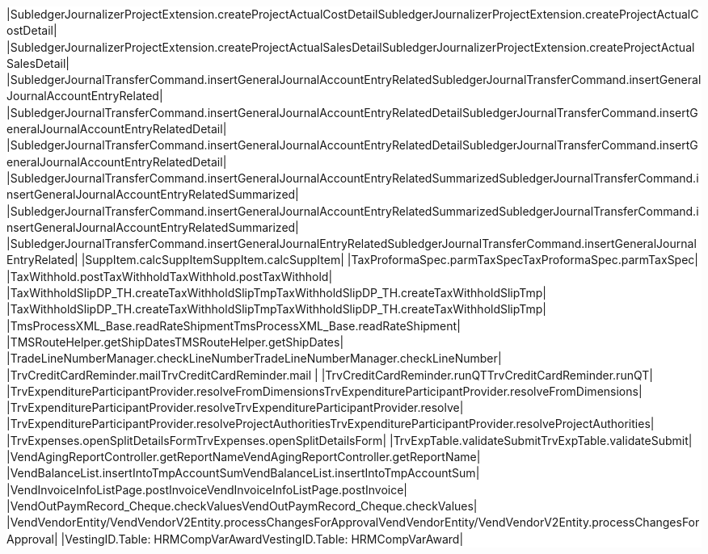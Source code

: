 |<span data-ttu-id="4c1a7-416">SubledgerJournalizerProjectExtension.createProjectActualCostDetail</span><span class="sxs-lookup"><span data-stu-id="4c1a7-416">SubledgerJournalizerProjectExtension.createProjectActualCostDetail</span></span>|
|<span data-ttu-id="4c1a7-417">SubledgerJournalizerProjectExtension.createProjectActualSalesDetail</span><span class="sxs-lookup"><span data-stu-id="4c1a7-417">SubledgerJournalizerProjectExtension.createProjectActualSalesDetail</span></span>|
|<span data-ttu-id="4c1a7-418">SubledgerJournalTransferCommand.insertGeneralJournalAccountEntryRelated</span><span class="sxs-lookup"><span data-stu-id="4c1a7-418">SubledgerJournalTransferCommand.insertGeneralJournalAccountEntryRelated</span></span>|
|<span data-ttu-id="4c1a7-419">SubledgerJournalTransferCommand.insertGeneralJournalAccountEntryRelatedDetail</span><span class="sxs-lookup"><span data-stu-id="4c1a7-419">SubledgerJournalTransferCommand.insertGeneralJournalAccountEntryRelatedDetail</span></span>|
|<span data-ttu-id="4c1a7-420">SubledgerJournalTransferCommand.insertGeneralJournalAccountEntryRelatedDetail</span><span class="sxs-lookup"><span data-stu-id="4c1a7-420">SubledgerJournalTransferCommand.insertGeneralJournalAccountEntryRelatedDetail</span></span>|
|<span data-ttu-id="4c1a7-421">SubledgerJournalTransferCommand.insertGeneralJournalAccountEntryRelatedSummarized</span><span class="sxs-lookup"><span data-stu-id="4c1a7-421">SubledgerJournalTransferCommand.insertGeneralJournalAccountEntryRelatedSummarized</span></span>|
|<span data-ttu-id="4c1a7-422">SubledgerJournalTransferCommand.insertGeneralJournalAccountEntryRelatedSummarized</span><span class="sxs-lookup"><span data-stu-id="4c1a7-422">SubledgerJournalTransferCommand.insertGeneralJournalAccountEntryRelatedSummarized</span></span>|
|<span data-ttu-id="4c1a7-423">SubledgerJournalTransferCommand.insertGeneralJournalEntryRelated</span><span class="sxs-lookup"><span data-stu-id="4c1a7-423">SubledgerJournalTransferCommand.insertGeneralJournalEntryRelated</span></span>|
|<span data-ttu-id="4c1a7-424">SuppItem.calcSuppItem</span><span class="sxs-lookup"><span data-stu-id="4c1a7-424">SuppItem.calcSuppItem</span></span>|
|<span data-ttu-id="4c1a7-425">TaxProformaSpec.parmTaxSpec</span><span class="sxs-lookup"><span data-stu-id="4c1a7-425">TaxProformaSpec.parmTaxSpec</span></span>|
|<span data-ttu-id="4c1a7-426">TaxWithhold.postTaxWithhold</span><span class="sxs-lookup"><span data-stu-id="4c1a7-426">TaxWithhold.postTaxWithhold</span></span>|
|<span data-ttu-id="4c1a7-427">TaxWithholdSlipDP_TH.createTaxWithholdSlipTmp</span><span class="sxs-lookup"><span data-stu-id="4c1a7-427">TaxWithholdSlipDP_TH.createTaxWithholdSlipTmp</span></span>|
|<span data-ttu-id="4c1a7-428">TaxWithholdSlipDP_TH.createTaxWithholdSlipTmp</span><span class="sxs-lookup"><span data-stu-id="4c1a7-428">TaxWithholdSlipDP_TH.createTaxWithholdSlipTmp</span></span>|
|<span data-ttu-id="4c1a7-429">TmsProcessXML_Base.readRateShipment</span><span class="sxs-lookup"><span data-stu-id="4c1a7-429">TmsProcessXML_Base.readRateShipment</span></span>|
|<span data-ttu-id="4c1a7-430">TMSRouteHelper.getShipDates</span><span class="sxs-lookup"><span data-stu-id="4c1a7-430">TMSRouteHelper.getShipDates</span></span>|
|<span data-ttu-id="4c1a7-431">TradeLineNumberManager.checkLineNumber</span><span class="sxs-lookup"><span data-stu-id="4c1a7-431">TradeLineNumberManager.checkLineNumber</span></span>|
|<span data-ttu-id="4c1a7-432">TrvCreditCardReminder.mail</span><span class="sxs-lookup"><span data-stu-id="4c1a7-432">TrvCreditCardReminder.mail</span></span> |
|<span data-ttu-id="4c1a7-433">TrvCreditCardReminder.runQT</span><span class="sxs-lookup"><span data-stu-id="4c1a7-433">TrvCreditCardReminder.runQT</span></span>|
|<span data-ttu-id="4c1a7-434">TrvExpenditureParticipantProvider.resolveFromDimensions</span><span class="sxs-lookup"><span data-stu-id="4c1a7-434">TrvExpenditureParticipantProvider.resolveFromDimensions</span></span>|
|<span data-ttu-id="4c1a7-435">TrvExpenditureParticipantProvider.resolve</span><span class="sxs-lookup"><span data-stu-id="4c1a7-435">TrvExpenditureParticipantProvider.resolve</span></span>|
|<span data-ttu-id="4c1a7-436">TrvExpenditureParticipantProvider.resolveProjectAuthorities</span><span class="sxs-lookup"><span data-stu-id="4c1a7-436">TrvExpenditureParticipantProvider.resolveProjectAuthorities</span></span>|
|<span data-ttu-id="4c1a7-437">TrvExpenses.openSplitDetailsForm</span><span class="sxs-lookup"><span data-stu-id="4c1a7-437">TrvExpenses.openSplitDetailsForm</span></span>|
|<span data-ttu-id="4c1a7-438">TrvExpTable.validateSubmit</span><span class="sxs-lookup"><span data-stu-id="4c1a7-438">TrvExpTable.validateSubmit</span></span>|
|<span data-ttu-id="4c1a7-439">VendAgingReportController.getReportName</span><span class="sxs-lookup"><span data-stu-id="4c1a7-439">VendAgingReportController.getReportName</span></span>|
|<span data-ttu-id="4c1a7-440">VendBalanceList.insertIntoTmpAccountSum</span><span class="sxs-lookup"><span data-stu-id="4c1a7-440">VendBalanceList.insertIntoTmpAccountSum</span></span>|
|<span data-ttu-id="4c1a7-441">VendInvoiceInfoListPage.postInvoice</span><span class="sxs-lookup"><span data-stu-id="4c1a7-441">VendInvoiceInfoListPage.postInvoice</span></span>|
|<span data-ttu-id="4c1a7-442">VendOutPaymRecord_Cheque.checkValues</span><span class="sxs-lookup"><span data-stu-id="4c1a7-442">VendOutPaymRecord_Cheque.checkValues</span></span>|
|<span data-ttu-id="4c1a7-443">VendVendorEntity/VendVendorV2Entity.processChangesForApproval</span><span class="sxs-lookup"><span data-stu-id="4c1a7-443">VendVendorEntity/VendVendorV2Entity.processChangesForApproval</span></span>|
|<span data-ttu-id="4c1a7-444">VestingID.Table: HRMCompVarAward</span><span class="sxs-lookup"><span data-stu-id="4c1a7-444">VestingID.Table: HRMCompVarAward</span></span>|